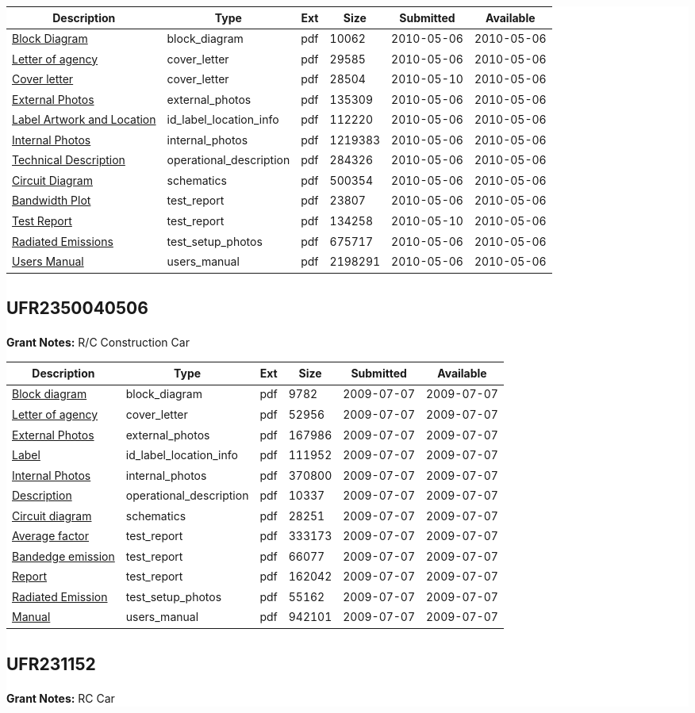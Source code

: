 | Description | Type | Ext | Size | Submitted | Available |
| ----------- | ---- | --- | ---- | --------- | --------- |
| [Block Diagram](UFR2306/3337221f1351fe8f6b853f8702c69858/1277780.pdf) | block_diagram | pdf | 10062 | 2010-05-06 | 2010-05-06 |
| [Letter of agency](UFR2306/3337221f1351fe8f6b853f8702c69858/1277787.pdf) | cover_letter | pdf | 29585 | 2010-05-06 | 2010-05-06 |
| [Cover letter](UFR2306/3337221f1351fe8f6b853f8702c69858/1278966.pdf) | cover_letter | pdf | 28504 | 2010-05-10 | 2010-05-06 |
| [External Photos](UFR2306/3337221f1351fe8f6b853f8702c69858/1277784.pdf) | external_photos | pdf | 135309 | 2010-05-06 | 2010-05-06 |
| [Label Artwork and Location](UFR2306/3337221f1351fe8f6b853f8702c69858/1277786.pdf) | id_label_location_info | pdf | 112220 | 2010-05-06 | 2010-05-06 |
| [Internal Photos](UFR2306/3337221f1351fe8f6b853f8702c69858/1277785.pdf) | internal_photos | pdf | 1219383 | 2010-05-06 | 2010-05-06 |
| [Technical Description](UFR2306/3337221f1351fe8f6b853f8702c69858/1277783.pdf) | operational_description | pdf | 284326 | 2010-05-06 | 2010-05-06 |
| [Circuit Diagram](UFR2306/3337221f1351fe8f6b853f8702c69858/1277782.pdf) | schematics | pdf | 500354 | 2010-05-06 | 2010-05-06 |
| [Bandwidth Plot](UFR2306/3337221f1351fe8f6b853f8702c69858/1277781.pdf) | test_report | pdf | 23807 | 2010-05-06 | 2010-05-06 |
| [Test Report](UFR2306/3337221f1351fe8f6b853f8702c69858/1278967.pdf) | test_report | pdf | 134258 | 2010-05-10 | 2010-05-06 |
| [Radiated Emissions](UFR2306/3337221f1351fe8f6b853f8702c69858/1277789.pdf) | test_setup_photos | pdf | 675717 | 2010-05-06 | 2010-05-06 |
| [Users Manual](UFR2306/3337221f1351fe8f6b853f8702c69858/1277788.pdf) | users_manual | pdf | 2198291 | 2010-05-06 | 2010-05-06 |
## UFR2350040506
**Grant Notes:** R/C Construction Car

| Description | Type | Ext | Size | Submitted | Available |
| ----------- | ---- | --- | ---- | --------- | --------- |
| [Block diagram](UFR2350040506/3c1fa61348be86fbe2de941d2be4971c/1134825.pdf) | block_diagram | pdf | 9782 | 2009-07-07 | 2009-07-07 |
| [Letter of agency](UFR2350040506/3c1fa61348be86fbe2de941d2be4971c/1134832.pdf) | cover_letter | pdf | 52956 | 2009-07-07 | 2009-07-07 |
| [External Photos](UFR2350040506/3c1fa61348be86fbe2de941d2be4971c/1134829.pdf) | external_photos | pdf | 167986 | 2009-07-07 | 2009-07-07 |
| [Label](UFR2350040506/3c1fa61348be86fbe2de941d2be4971c/1134831.pdf) | id_label_location_info | pdf | 111952 | 2009-07-07 | 2009-07-07 |
| [Internal Photos](UFR2350040506/3c1fa61348be86fbe2de941d2be4971c/1134830.pdf) | internal_photos | pdf | 370800 | 2009-07-07 | 2009-07-07 |
| [Description](UFR2350040506/3c1fa61348be86fbe2de941d2be4971c/1134828.pdf) | operational_description | pdf | 10337 | 2009-07-07 | 2009-07-07 |
| [Circuit diagram](UFR2350040506/3c1fa61348be86fbe2de941d2be4971c/1134827.pdf) | schematics | pdf | 28251 | 2009-07-07 | 2009-07-07 |
| [Average factor](UFR2350040506/3c1fa61348be86fbe2de941d2be4971c/1134824.pdf) | test_report | pdf | 333173 | 2009-07-07 | 2009-07-07 |
| [Bandedge emission](UFR2350040506/3c1fa61348be86fbe2de941d2be4971c/1134826.pdf) | test_report | pdf | 66077 | 2009-07-07 | 2009-07-07 |
| [Report](UFR2350040506/3c1fa61348be86fbe2de941d2be4971c/1134835.pdf) | test_report | pdf | 162042 | 2009-07-07 | 2009-07-07 |
| [Radiated Emission](UFR2350040506/3c1fa61348be86fbe2de941d2be4971c/1134834.pdf) | test_setup_photos | pdf | 55162 | 2009-07-07 | 2009-07-07 |
| [Manual](UFR2350040506/3c1fa61348be86fbe2de941d2be4971c/1134833.pdf) | users_manual | pdf | 942101 | 2009-07-07 | 2009-07-07 |
## UFR231152
**Grant Notes:** RC Car
